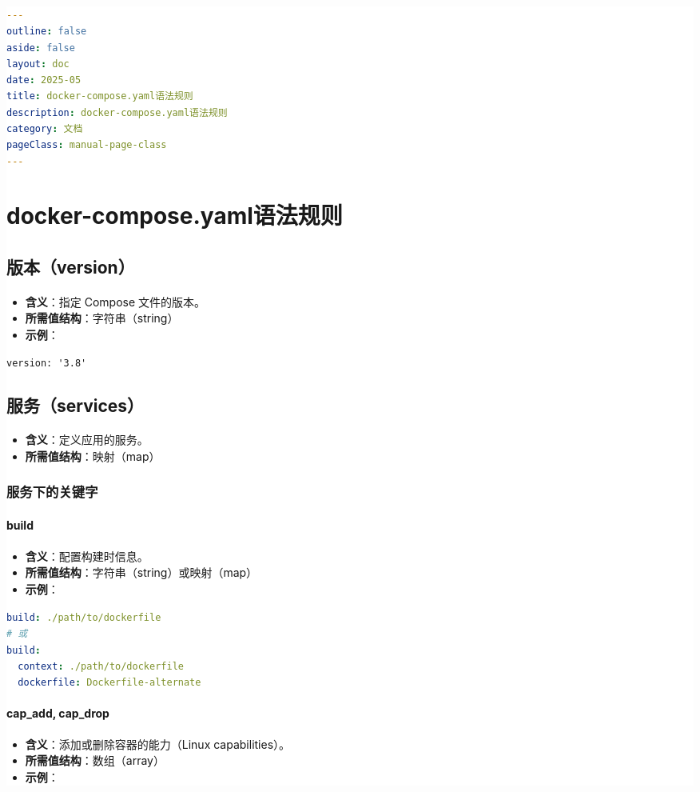 ```yaml
---
outline: false
aside: false
layout: doc
date: 2025-05
title: docker-compose.yaml语法规则
description: docker-compose.yaml语法规则
category: 文档
pageClass: manual-page-class
---
```


# docker-compose.yaml语法规则 #

## 版本（version） ##

- **含义**：指定 Compose 文件的版本。
- **所需值结构**：字符串（string）
- **示例**：

```text
version: '3.8'
```

## 服务（services） ##

- **含义**：定义应用的服务。
- **所需值结构**：映射（map）

### 服务下的关键字 ###

#### build ####

- **含义**：配置构建时信息。
- **所需值结构**：字符串（string）或映射（map）
- **示例**：

```yaml
build: ./path/to/dockerfile
# 或
build:
  context: ./path/to/dockerfile
  dockerfile: Dockerfile-alternate
```

#### cap_add, cap_drop ####

- **含义**：添加或删除容器的能力（Linux capabilities）。
- **所需值结构**：数组（array）
- **示例**：
